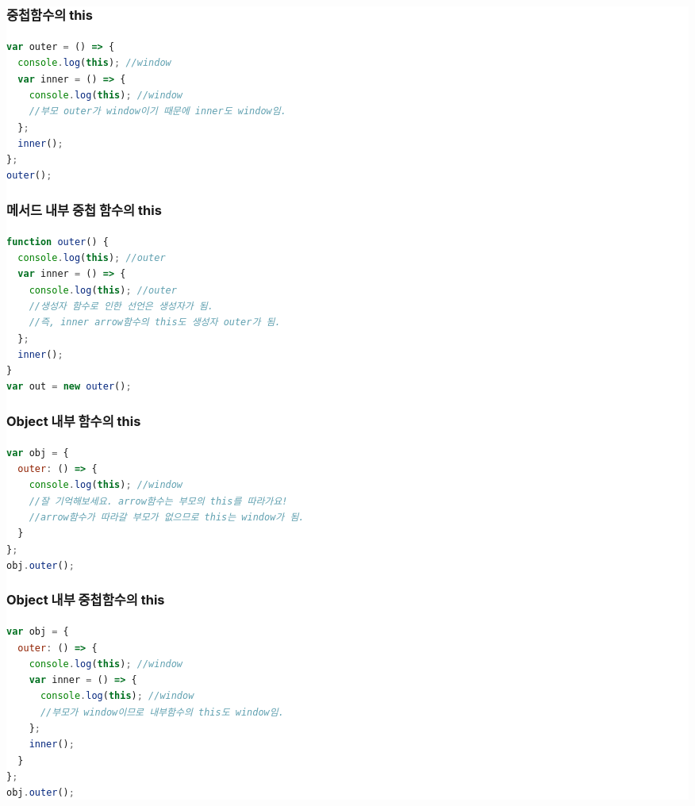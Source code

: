 ### 중첩함수의 this

```javascript
var outer = () => {
  console.log(this); //window
  var inner = () => {
    console.log(this); //window
    //부모 outer가 window이기 때문에 inner도 window임.
  };
  inner();
};
outer();
```

### 메서드 내부 중첩 함수의 this

```javascript
function outer() {
  console.log(this); //outer
  var inner = () => {
    console.log(this); //outer
    //생성자 함수로 인한 선언은 생성자가 됨.
    //즉, inner arrow함수의 this도 생성자 outer가 됨.
  };
  inner();
}
var out = new outer();
```

### Object 내부 함수의 this

```javascript
var obj = {
  outer: () => {
    console.log(this); //window
    //잘 기억해보세요. arrow함수는 부모의 this를 따라가요!
    //arrow함수가 따라갈 부모가 없으므로 this는 window가 됨.
  }
};
obj.outer();
```

### Object 내부 중첩함수의 this

```javascript
var obj = {
  outer: () => {
    console.log(this); //window
    var inner = () => {
      console.log(this); //window
      //부모가 window이므로 내부함수의 this도 window임.
    };
    inner();
  }
};
obj.outer();
```
